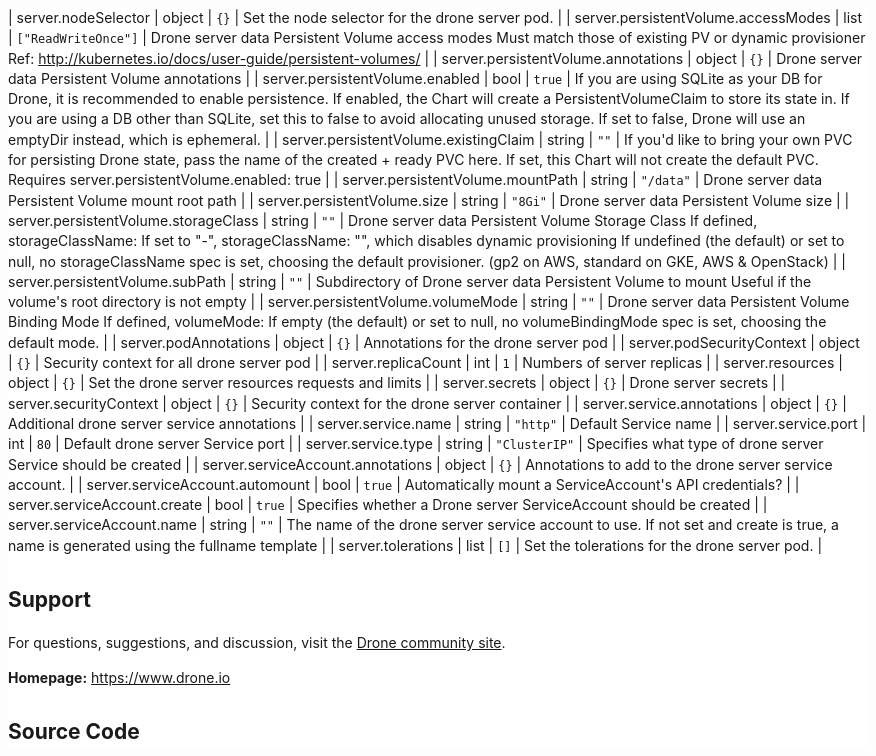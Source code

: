 | server.nodeSelector | object | `{}` | Set the node selector for the drone server pod. |
| server.persistentVolume.accessModes | list | `["ReadWriteOnce"]` | Drone server data Persistent Volume access modes Must match those of existing PV or dynamic provisioner Ref: http://kubernetes.io/docs/user-guide/persistent-volumes/ |
| server.persistentVolume.annotations | object | `{}` | Drone server data Persistent Volume annotations |
| server.persistentVolume.enabled | bool | `true` | If you are using SQLite as your DB for Drone, it is recommended to enable persistence. If enabled, the Chart will create a PersistentVolumeClaim to store its state in. If you are using a DB other than SQLite, set this to false to avoid allocating unused storage. If set to false, Drone will use an emptyDir instead, which is ephemeral. |
| server.persistentVolume.existingClaim | string | `""` | If you'd like to bring your own PVC for persisting Drone state, pass the name of the created + ready PVC here. If set, this Chart will not create the default PVC. Requires server.persistentVolume.enabled: true |
| server.persistentVolume.mountPath | string | `"/data"` | Drone server data Persistent Volume mount root path |
| server.persistentVolume.size | string | `"8Gi"` | Drone server data Persistent Volume size |
| server.persistentVolume.storageClass | string | `""` | Drone server data Persistent Volume Storage Class If defined, storageClassName: <storageClass> If set to "-", storageClassName: "", which disables dynamic provisioning If undefined (the default) or set to null, no storageClassName spec is   set, choosing the default provisioner.  (gp2 on AWS, standard on   GKE, AWS & OpenStack) |
| server.persistentVolume.subPath | string | `""` | Subdirectory of Drone server data Persistent Volume to mount Useful if the volume's root directory is not empty |
| server.persistentVolume.volumeMode | string | `""` | Drone server data Persistent Volume Binding Mode If defined, volumeMode: <volumeMode> If empty (the default) or set to null, no volumeBindingMode spec is set, choosing the default mode. |
| server.podAnnotations | object | `{}` | Annotations for the drone server pod |
| server.podSecurityContext | object | `{}` | Security context for all drone server pod |
| server.replicaCount | int | `1` | Numbers of server replicas |
| server.resources | object | `{}` | Set the drone server resources requests and limits |
| server.secrets | object | `{}` | Drone server secrets |
| server.securityContext | object | `{}` | Security context for the drone server container |
| server.service.annotations | object | `{}` | Additional drone server service annotations |
| server.service.name | string | `"http"` | Default Service name |
| server.service.port | int | `80` | Default drone server Service port |
| server.service.type | string | `"ClusterIP"` | Specifies what type of drone server Service should be created |
| server.serviceAccount.annotations | object | `{}` | Annotations to add to the drone server service account. |
| server.serviceAccount.automount | bool | `true` | Automatically mount a ServiceAccount's API credentials? |
| server.serviceAccount.create | bool | `true` | Specifies whether a Drone server ServiceAccount should be created |
| server.serviceAccount.name | string | `""` | The name of the drone server service account to use. If not set and create is true, a name is generated using the fullname template |
| server.tolerations | list | `[]` | Set the tolerations for the drone server pod. |

## Support

For questions, suggestions, and discussion, visit the [Drone community site](https://discourse.drone.io/).

**Homepage:** <https://www.drone.io>

## Source Code
